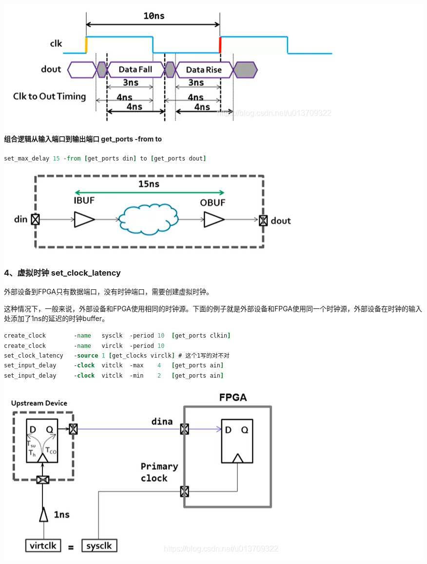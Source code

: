 ![在这里插入图片描述](./assets/assets.FPGA约束/202310210338105-1702821731753-2754.png)

#### 组合逻辑从输入端口到输出端口 get_ports -from to

```tcl
set_max_delay 15 -from [get_ports din] to [get_ports dout]
```

![在这里插入图片描述](./assets/assets.FPGA约束/202310210345699-1702821731753-2755.png)

### 4、虚拟时钟 set_clock_latency

外部设备到FPGA只有数据端口，没有时钟端口，需要创建虚拟时钟。

这种情况下，一般来说，外部设备和FPGA使用相同的时钟源。下面的例子就是外部设备和FPGA使用同一个时钟源，外部设备在时钟的输入处添加了1ns的延迟的时钟buffer。

```TCL
create_clock 		-name 	sysclk 	-period 10	[get_ports clkin]
create_clock 		-name 	virclk 	-period 10
set_clock_latency 	-source 1 [get_clocks virclk] # 这个1写的对不对
set_input_delay 	-clock 	vitclk 	-max 	4	[get_ports ain]
set_input_delay 	-clock 	vitclk 	-min 	2	[get_ports ain]
```

![在这里插入图片描述](./assets/assets.FPGA约束/202310210348169-1702821731753-2756.png)
